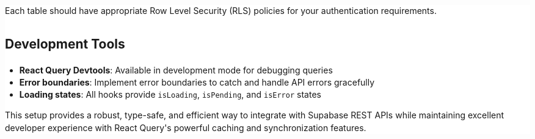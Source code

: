 Each table should have appropriate Row Level Security (RLS) policies for your authentication requirements.

## Development Tools

- **React Query Devtools**: Available in development mode for debugging queries
- **Error boundaries**: Implement error boundaries to catch and handle API errors gracefully
- **Loading states**: All hooks provide `isLoading`, `isPending`, and `isError` states

This setup provides a robust, type-safe, and efficient way to integrate with Supabase REST APIs while maintaining excellent developer experience with React Query's powerful caching and synchronization features.
